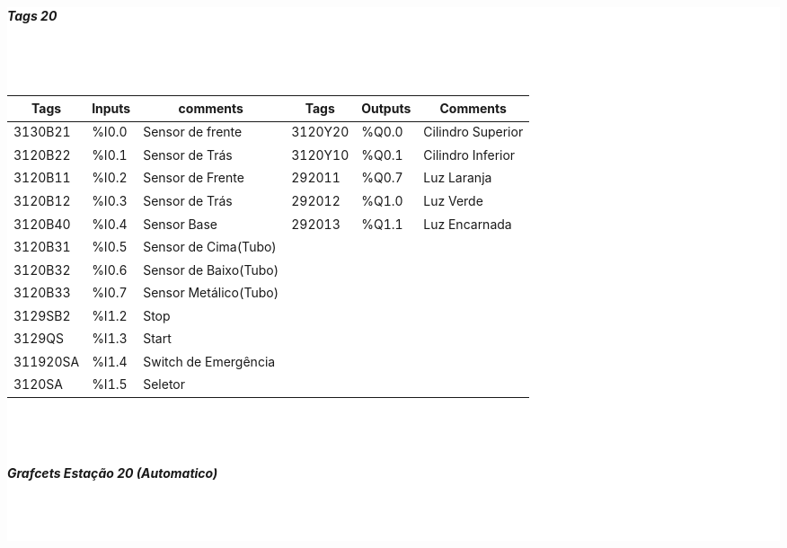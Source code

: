 ##### Tags 20
<br /><br />

| Tags      | Inputs | comments                    | Tags     | Outputs| Comments           |
| -----     |--------| ----------------------------|----------|--------|--------------------|
| 3130B21   | %I0.0  | Sensor de frente            | 3120Y20  | %Q0.0  | Cilindro Superior  |
| 3120B22   | %I0.1  | Sensor de Trás              | 3120Y10  | %Q0.1  | Cilindro Inferior  |
| 3120B11   | %I0.2  | Sensor de Frente            | 292011   | %Q0.7  | Luz Laranja        |
| 3120B12   | %I0.3  | Sensor de Trás              | 292012   | %Q1.0  | Luz Verde          |
| 3120B40   | %I0.4  | Sensor Base                 | 292013   | %Q1.1  | Luz Encarnada      |
| 3120B31   | %I0.5  | Sensor de Cima(Tubo)        |          |        |                    |
| 3120B32   | %I0.6  | Sensor de Baixo(Tubo)       |          |        |                    |
| 3120B33   | %I0.7  | Sensor Metálico(Tubo)       |          |        |                    |
| 3129SB2   | %I1.2  | Stop                        |          |        |                    |
| 3129QS    | %I1.3  | Start                       |          |        |                    |
| 311920SA  | %I1.4  | Switch de Emergência        |          |        |                    |
| 3120SA    | %I1.5  |   Seletor                   |          |        |                    |
<br /><br />

##### Grafcets Estação 20 (Automatico)
<br /><br />
